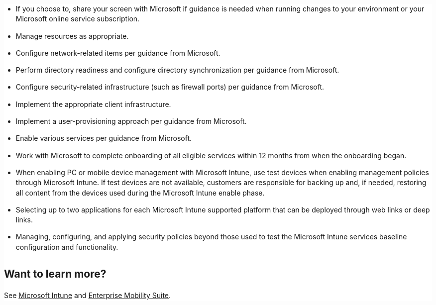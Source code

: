 -   If you choose to, share your screen with Microsoft if guidance is needed when running changes to your environment or your Microsoft online service subscription.

-   Manage resources as appropriate.

-   Configure network-related items per guidance from Microsoft.

-   Perform directory readiness and configure directory synchronization per guidance from Microsoft.

-   Configure security-related infrastructure (such as firewall ports) per guidance from Microsoft.

-   Implement the appropriate client infrastructure.

-   Implement a user-provisioning approach per guidance from Microsoft.

-   Enable various services per guidance from Microsoft.

-   Work with Microsoft to complete onboarding of all eligible services within 12 months from when the onboarding began.

-   When enabling PC or mobile device management with Microsoft Intune, use test devices when enabling management policies through Microsoft Intune. If test devices are not available, customers are responsible for backing up and, if needed, restoring all content from the devices used during the Microsoft Intune enable phase.

-   Selecting up to two applications for each Microsoft Intune supported platform that can be deployed through web links or deep links.

-   Managing, configuring, and applying security policies beyond those used to test the Microsoft Intune services baseline configuration and functionality.

## Want to learn more?
See [Microsoft Intune](http://www.microsoft.com/en-us/server-cloud/products/microsoft-intune/default.aspx) and [Enterprise Mobility Suite](http://www.microsoft.com/en-us/server-cloud/products/enterprise-mobility-suite/default.aspx).


